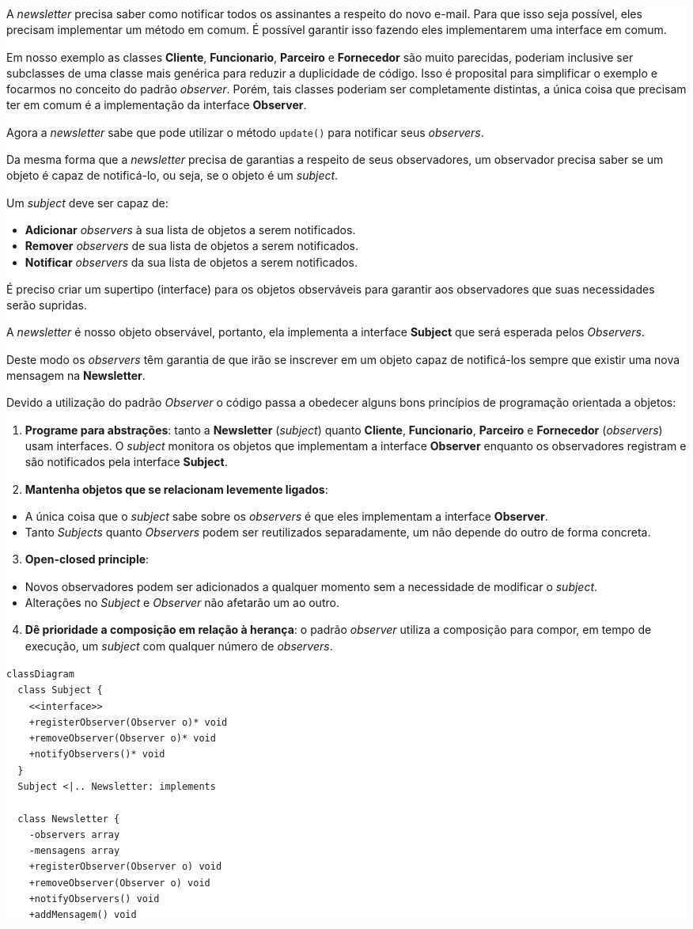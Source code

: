 A _newsletter_ precisa saber como notificar todos os assinantes a respeito do novo e-mail. Para que isso seja possível, eles precisam implementar um método em comum. É possível garantir isso fazendo eles implementarem uma interface em comum.

Em nosso exemplo as classes **Cliente**, **Funcionario**, **Parceiro** e **Fornecedor** são muito parecidas, poderiam inclusive ser subclasses de uma classe mais genérica para reduzir a duplicidade de código. Isso é proposital para simplificar o exemplo e focarmos no conceito do padrão _observer_. Porém, tais classes poderiam ser completamente distintas, a única coisa que precisam ter em comum é a implementação da interface **Observer**.

Agora a _newsletter_ sabe que pode utilizar o método `update()` para notificar seus _observers_.

Da mesma forma que a _newsletter_ precisa de garantias a respeito de seus observadores, um observador precisa saber se um objeto é capaz de notificá-lo, ou seja, se o objeto é um _subject_.

Um _subject_ deve ser capaz de:

- **Adicionar** _observers_ à sua lista de objetos a serem notificados.
- **Remover** _observers_ de sua lista de objetos a serem notificados.
- **Notificar** _observers_ da sua lista de objetos a serem notificados.

É preciso criar um supertipo (interface) para os objetos observáveis para garantir aos observadores que suas necessidades serão supridas.

A _newsletter_ é nosso objeto observável, portanto, ela implementa a interface **Subject** que será esperada pelos _Observers_.

Deste modo os _observers_ têm garantia de que irão se inscrever em um objeto capaz de notificá-los sempre que existir uma nova mensagem na **Newsletter**.

Devido a utilização do padrão _Observer_ o código passa a obedecer alguns bons princípios de programação orientada a objetos:

1. **Programe para abstrações**: tanto a **Newsletter** (_subject_) quanto **Cliente**, **Funcionario**, **Parceiro** e **Fornecedor** (_observers_) usam interfaces. O _subject_ monitora os objetos que implementam a interface **Observer** enquanto os observadores registram e são notificados pela interface **Subject**.

2. **Mantenha objetos que se relacionam levemente ligados**:

- A única coisa que o _subject_ sabe sobre os _observers_ é que eles implementam a interface **Observer**.
- Tanto _Subjects_ quanto _Observers_ podem ser reutilizados separadamente, um não depende do outro de forma concreta.

3. **Open-closed principle**:

- Novos observadores podem ser adicionados a qualquer momento sem a necessidade de modificar o _subject_.
- Alterações no _Subject_ e _Observer_ não afetarão um ao outro.

4. **Dê prioridade a composição em relação à herança**: o padrão _observer_ utiliza a composição para compor, em tempo de execução, um _subject_ com qualquer número de _observers_.

```mermaid
classDiagram
  class Subject {
    <<interface>>
    +registerObserver(Observer o)* void
    +removeObserver(Observer o)* void
    +notifyObservers()* void
  }
  Subject <|.. Newsletter: implements

  class Newsletter {
    -observers array
    -mensagens array
    +registerObserver(Observer o) void
    +removeObserver(Observer o) void
    +notifyObservers() void
    +addMensagem() void
```